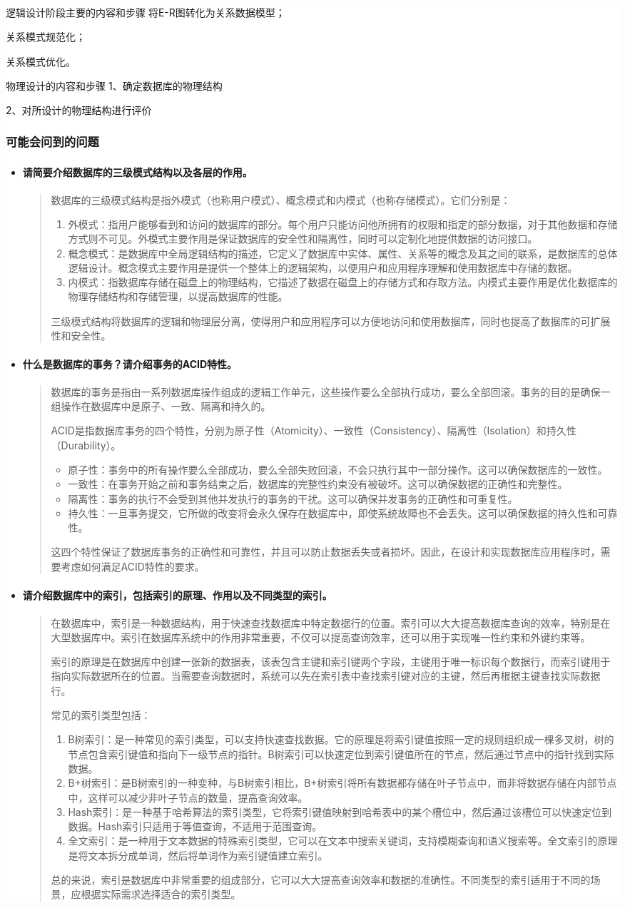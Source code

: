 逻辑设计阶段主要的内容和步骤
将E-R图转化为关系数据模型；

关系模式规范化；

关系模式优化。

物理设计的内容和步骤
1、确定数据库的物理结构

2、对所设计的物理结构进行评价



### 可能会问到的问题



- #### 请简要介绍数据库的三级模式结构以及各层的作用。

  > 数据库的三级模式结构是指外模式（也称用户模式）、概念模式和内模式（也称存储模式）。它们分别是：
  >
  > 1. 外模式：指用户能够看到和访问的数据库的部分。每个用户只能访问他所拥有的权限和指定的部分数据，对于其他数据和存储方式则不可见。外模式主要作用是保证数据库的安全性和隔离性，同时可以定制化地提供数据的访问接口。
  > 2. 概念模式：是数据库中全局逻辑结构的描述，它定义了数据库中实体、属性、关系等的概念及其之间的联系，是数据库的总体逻辑设计。概念模式主要作用是提供一个整体上的逻辑架构，以便用户和应用程序理解和使用数据库中存储的数据。
  > 3. 内模式：指数据库存储在磁盘上的物理结构，它描述了数据在磁盘上的存储方式和存取方法。内模式主要作用是优化数据库的物理存储结构和存储管理，以提高数据库的性能。
  >
  > 三级模式结构将数据库的逻辑和物理层分离，使得用户和应用程序可以方便地访问和使用数据库，同时也提高了数据库的可扩展性和安全性。

- #### 什么是数据库的事务？请介绍事务的ACID特性。

  > 数据库的事务是指由一系列数据库操作组成的逻辑工作单元，这些操作要么全部执行成功，要么全部回滚。事务的目的是确保一组操作在数据库中是原子、一致、隔离和持久的。
  >
  > ACID是指数据库事务的四个特性，分别为原子性（Atomicity）、一致性（Consistency）、隔离性（Isolation）和持久性（Durability）。
  >
  > - 原子性：事务中的所有操作要么全部成功，要么全部失败回滚，不会只执行其中一部分操作。这可以确保数据库的一致性。
  > - 一致性：在事务开始之前和事务结束之后，数据库的完整性约束没有被破坏。这可以确保数据的正确性和完整性。
  > - 隔离性：事务的执行不会受到其他并发执行的事务的干扰。这可以确保并发事务的正确性和可重复性。
  > - 持久性：一旦事务提交，它所做的改变将会永久保存在数据库中，即使系统故障也不会丢失。这可以确保数据的持久性和可靠性。
  >
  > 这四个特性保证了数据库事务的正确性和可靠性，并且可以防止数据丢失或者损坏。因此，在设计和实现数据库应用程序时，需要考虑如何满足ACID特性的要求。

- #### 请介绍数据库中的索引，包括索引的原理、作用以及不同类型的索引。

  > 在数据库中，索引是一种数据结构，用于快速查找数据库中特定数据行的位置。索引可以大大提高数据库查询的效率，特别是在大型数据库中。索引在数据库系统中的作用非常重要，不仅可以提高查询效率，还可以用于实现唯一性约束和外键约束等。
  >
  > 索引的原理是在数据库中创建一张新的数据表，该表包含主键和索引键两个字段，主键用于唯一标识每个数据行，而索引键用于指向实际数据所在的位置。当需要查询数据时，系统可以先在索引表中查找索引键对应的主键，然后再根据主键查找实际数据行。
  >
  > 常见的索引类型包括：
  >
  > 1. B树索引：是一种常见的索引类型，可以支持快速查找数据。它的原理是将索引键值按照一定的规则组织成一棵多叉树，树的节点包含索引键值和指向下一级节点的指针。B树索引可以快速定位到索引键值所在的节点，然后通过节点中的指针找到实际数据。
  > 2. B+树索引：是B树索引的一种变种，与B树索引相比，B+树索引将所有数据都存储在叶子节点中，而非将数据存储在内部节点中，这样可以减少非叶子节点的数量，提高查询效率。
  > 3. Hash索引：是一种基于哈希算法的索引类型，它将索引键值映射到哈希表中的某个槽位中，然后通过该槽位可以快速定位到数据。Hash索引只适用于等值查询，不适用于范围查询。
  > 4. 全文索引：是一种用于文本数据的特殊索引类型，它可以在文本中搜索关键词，支持模糊查询和语义搜索等。全文索引的原理是将文本拆分成单词，然后将单词作为索引键值建立索引。
  >
  > 总的来说，索引是数据库中非常重要的组成部分，它可以大大提高查询效率和数据的准确性。不同类型的索引适用于不同的场景，应根据实际需求选择适合的索引类型。
